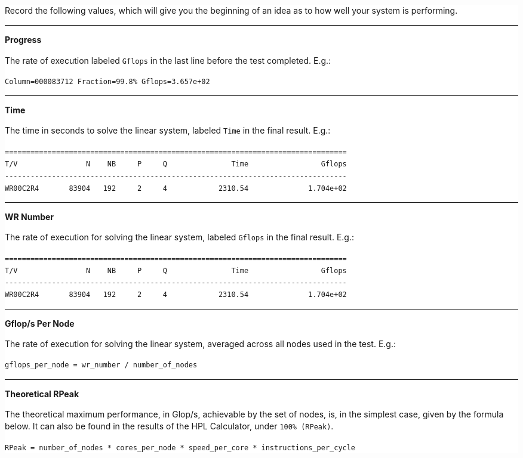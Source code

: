 Record the following values, which will give you the beginning of an idea as to how well your system is performing.

***

**Progress**

The rate of execution labeled `Gflops` in the last line before the test completed. E.g.:

```
Column=000083712 Fraction=99.8% Gflops=3.657e+02
```

***

**Time**

The time in seconds to solve the linear system, labeled `Time` in the final result. E.g.:

```
================================================================================
T/V                N    NB     P     Q               Time                 Gflops
--------------------------------------------------------------------------------
WR00C2R4       83904   192     2     4            2310.54              1.704e+02
```

***

**WR Number**

The rate of execution for solving the linear system, labeled `Gflops` in the final result. E.g.:

```
================================================================================
T/V                N    NB     P     Q               Time                 Gflops
--------------------------------------------------------------------------------
WR00C2R4       83904   192     2     4            2310.54              1.704e+02
```

***

**Gflop/s Per Node**

The rate of execution for solving the linear system, averaged across all nodes used in the test. E.g.:

```
gflops_per_node = wr_number / number_of_nodes
```

***

**Theoretical RPeak**

The theoretical maximum performance, in Glop/s, achievable by the set of nodes, is, in the simplest case, given by the formula below. It can also be found in the results of the HPL Calculator, under `100% (RPeak)`.

```
RPeak = number_of_nodes * cores_per_node * speed_per_core * instructions_per_cycle
```
